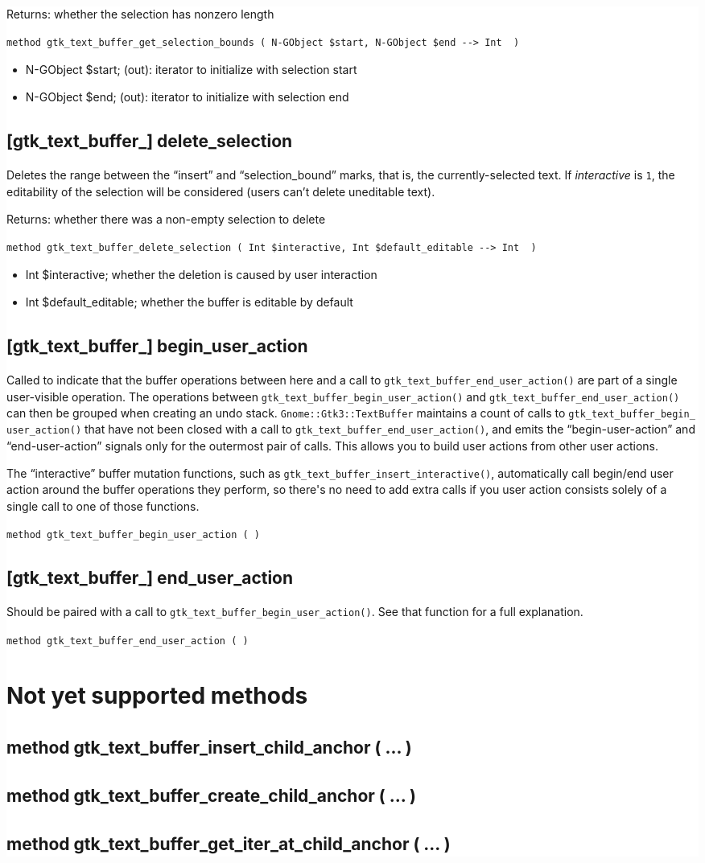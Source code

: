 Returns: whether the selection has nonzero length

    method gtk_text_buffer_get_selection_bounds ( N-GObject $start, N-GObject $end --> Int  )

  * N-GObject $start; (out): iterator to initialize with selection start

  * N-GObject $end; (out): iterator to initialize with selection end

[gtk_text_buffer_] delete_selection
-----------------------------------

Deletes the range between the “insert” and “selection_bound” marks, that is, the currently-selected text. If *interactive* is `1`, the editability of the selection will be considered (users can’t delete uneditable text).

Returns: whether there was a non-empty selection to delete

    method gtk_text_buffer_delete_selection ( Int $interactive, Int $default_editable --> Int  )

  * Int $interactive; whether the deletion is caused by user interaction

  * Int $default_editable; whether the buffer is editable by default

[gtk_text_buffer_] begin_user_action
------------------------------------

Called to indicate that the buffer operations between here and a call to `gtk_text_buffer_end_user_action()` are part of a single user-visible operation. The operations between `gtk_text_buffer_begin_user_action()` and `gtk_text_buffer_end_user_action()` can then be grouped when creating an undo stack. `Gnome::Gtk3::TextBuffer` maintains a count of calls to `gtk_text_buffer_begin_user_action()` that have not been closed with a call to `gtk_text_buffer_end_user_action()`, and emits the “begin-user-action” and “end-user-action” signals only for the outermost pair of calls. This allows you to build user actions from other user actions.

The “interactive” buffer mutation functions, such as `gtk_text_buffer_insert_interactive()`, automatically call begin/end user action around the buffer operations they perform, so there's no need to add extra calls if you user action consists solely of a single call to one of those functions.

    method gtk_text_buffer_begin_user_action ( )

[gtk_text_buffer_] end_user_action
----------------------------------

Should be paired with a call to `gtk_text_buffer_begin_user_action()`. See that function for a full explanation.

    method gtk_text_buffer_end_user_action ( )

Not yet supported methods
=========================

method gtk_text_buffer_insert_child_anchor ( ... )
--------------------------------------------------

method gtk_text_buffer_create_child_anchor ( ... )
--------------------------------------------------

method gtk_text_buffer_get_iter_at_child_anchor ( ... )
-------------------------------------------------------
